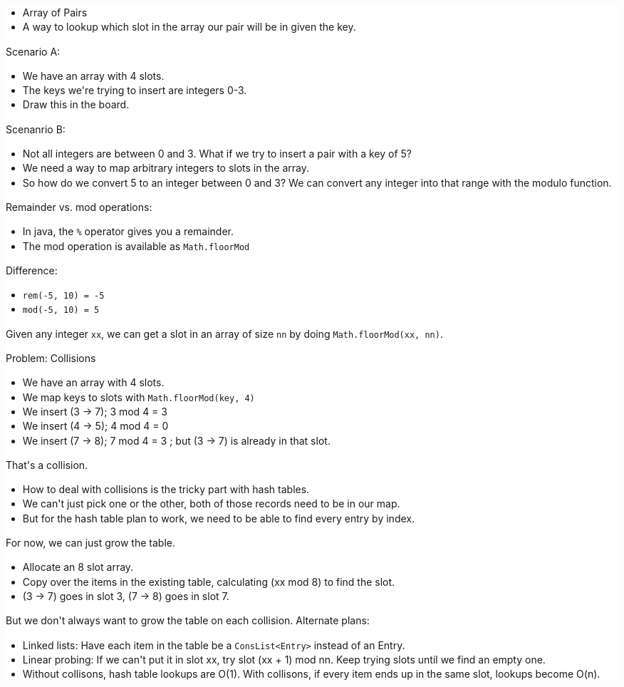  - Array of Pairs
 - A way to lookup which slot in the array our pair will be in
   given the key.

Scenario A:

 - We have an array with 4 slots.
 - The keys we're trying to insert are integers 0-3.
 - Draw this in the board.

Scenanrio B:

 - Not all integers are between 0 and 3. What if we try to insert
   a pair with a key of 5?
 - We need a way to map arbitrary integers to slots in the array.
 - So how do we convert 5 to an integer between 0 and 3? We can convert
   any integer into that range with the modulo function.

Remainder vs. mod operations:

 - In java, the ``%`` operator gives you a remainder.
 - The mod operation is available as ``Math.floorMod``

Difference:

 - ``rem(-5, 10) = -5``
 - ``mod(-5, 10) = 5``

Given any integer ``xx``, we can get a slot in an array of size ``nn``
by doing ``Math.floorMod(xx, nn)``.

Problem: Collisions

 - We have an array with 4 slots.
 - We map keys to slots with ``Math.floorMod(key, 4)``
 - We insert (3 -> 7); 3 mod 4 = 3
 - We insert (4 -> 5); 4 mod 4 = 0
 - We insert (7 -> 8); 7 mod 4 = 3 ; but (3 -> 7) is already in that slot.

That's a collision.

 - How to deal with collisions is the tricky part with hash tables.
 - We can't just pick one or the other, both of those records need to be in our map.
 - But for the hash table plan to work, we need to be able to find every entry
   by index.

For now, we can just grow the table.

 - Allocate an 8 slot array.
 - Copy over the items in the existing table, calculating (xx mod 8) to find the slot.
 - (3 -> 7) goes in slot 3, (7 -> 8) goes in slot 7.

But we don't always want to grow the table on each collision. Alternate plans:

 - Linked lists: Have each item in the table be a ``ConsList<Entry>``
   instead of an Entry.
 - Linear probing: If we can't put it in slot xx, try slot (xx + 1)
   mod nn. Keep trying slots until we find an empty one.
 - Without collisons, hash table lookups are O(1). With collisons, if
   every item ends up in the same slot, lookups become O(n).
